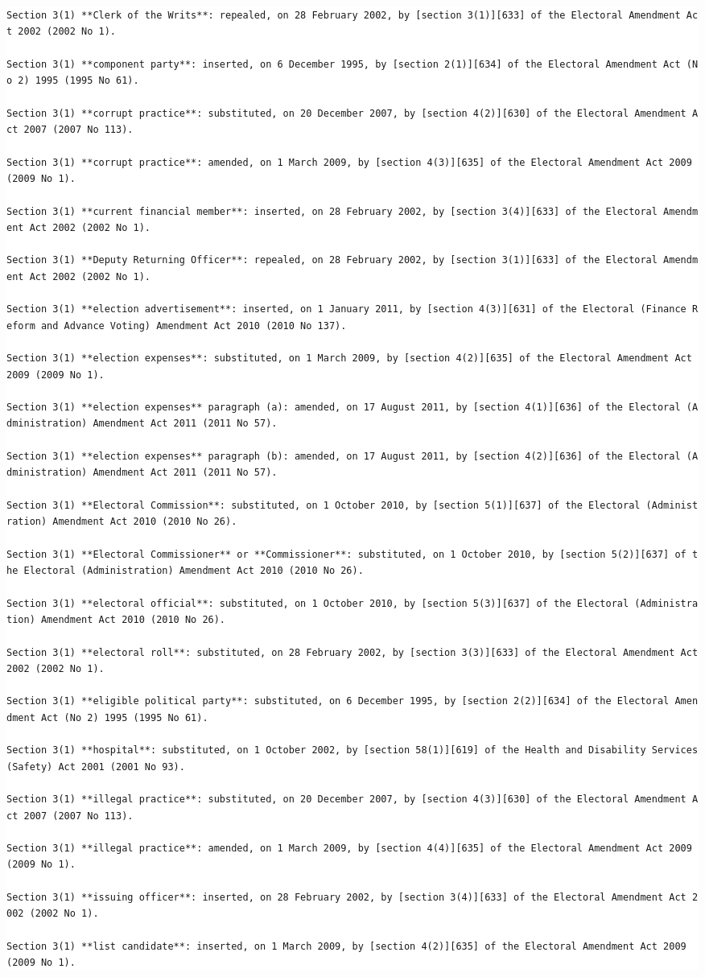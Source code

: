     Section 3(1) **Clerk of the Writs**: repealed, on 28 February 2002, by [section 3(1)][633] of the Electoral Amendment Act 2002 (2002 No 1).
    
    Section 3(1) **component party**: inserted, on 6 December 1995, by [section 2(1)][634] of the Electoral Amendment Act (No 2) 1995 (1995 No 61).
    
    Section 3(1) **corrupt practice**: substituted, on 20 December 2007, by [section 4(2)][630] of the Electoral Amendment Act 2007 (2007 No 113).
    
    Section 3(1) **corrupt practice**: amended, on 1 March 2009, by [section 4(3)][635] of the Electoral Amendment Act 2009 (2009 No 1).
    
    Section 3(1) **current financial member**: inserted, on 28 February 2002, by [section 3(4)][633] of the Electoral Amendment Act 2002 (2002 No 1).
    
    Section 3(1) **Deputy Returning Officer**: repealed, on 28 February 2002, by [section 3(1)][633] of the Electoral Amendment Act 2002 (2002 No 1).
    
    Section 3(1) **election advertisement**: inserted, on 1 January 2011, by [section 4(3)][631] of the Electoral (Finance Reform and Advance Voting) Amendment Act 2010 (2010 No 137).
    
    Section 3(1) **election expenses**: substituted, on 1 March 2009, by [section 4(2)][635] of the Electoral Amendment Act 2009 (2009 No 1).
    
    Section 3(1) **election expenses** paragraph (a): amended, on 17 August 2011, by [section 4(1)][636] of the Electoral (Administration) Amendment Act 2011 (2011 No 57).
    
    Section 3(1) **election expenses** paragraph (b): amended, on 17 August 2011, by [section 4(2)][636] of the Electoral (Administration) Amendment Act 2011 (2011 No 57).
    
    Section 3(1) **Electoral Commission**: substituted, on 1 October 2010, by [section 5(1)][637] of the Electoral (Administration) Amendment Act 2010 (2010 No 26).
    
    Section 3(1) **Electoral Commissioner** or **Commissioner**: substituted, on 1 October 2010, by [section 5(2)][637] of the Electoral (Administration) Amendment Act 2010 (2010 No 26).
    
    Section 3(1) **electoral official**: substituted, on 1 October 2010, by [section 5(3)][637] of the Electoral (Administration) Amendment Act 2010 (2010 No 26).
    
    Section 3(1) **electoral roll**: substituted, on 28 February 2002, by [section 3(3)][633] of the Electoral Amendment Act 2002 (2002 No 1).
    
    Section 3(1) **eligible political party**: substituted, on 6 December 1995, by [section 2(2)][634] of the Electoral Amendment Act (No 2) 1995 (1995 No 61).
    
    Section 3(1) **hospital**: substituted, on 1 October 2002, by [section 58(1)][619] of the Health and Disability Services (Safety) Act 2001 (2001 No 93).
    
    Section 3(1) **illegal practice**: substituted, on 20 December 2007, by [section 4(3)][630] of the Electoral Amendment Act 2007 (2007 No 113).
    
    Section 3(1) **illegal practice**: amended, on 1 March 2009, by [section 4(4)][635] of the Electoral Amendment Act 2009 (2009 No 1).
    
    Section 3(1) **issuing officer**: inserted, on 28 February 2002, by [section 3(4)][633] of the Electoral Amendment Act 2002 (2002 No 1).
    
    Section 3(1) **list candidate**: inserted, on 1 March 2009, by [section 4(2)][635] of the Electoral Amendment Act 2009 (2009 No 1).
    